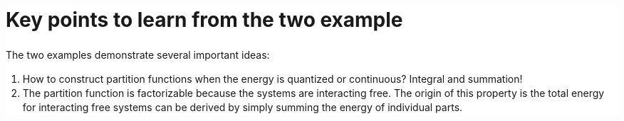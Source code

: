 
# Key points to learn from the two example

The two examples demonstrate several important ideas:
1. How to construct partition functions when the energy is quantized or continuous? Integral and summation!
2. The partition function is factorizable because the systems are interacting free. The origin of this property is the total energy for interacting free systems can be derived by simply summing the energy of individual parts.
